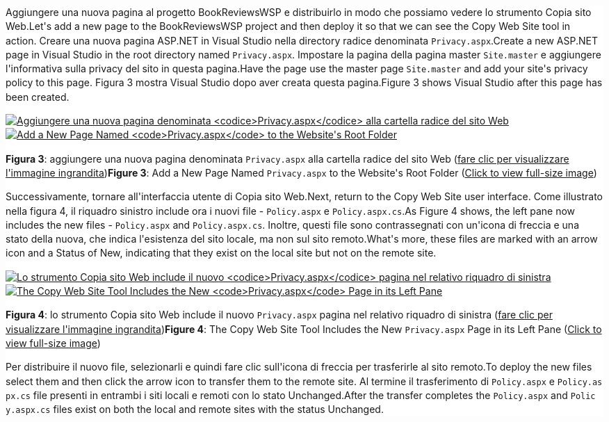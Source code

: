 <span data-ttu-id="774e7-146">Aggiungere una nuova pagina al progetto BookReviewsWSP e distribuirlo in modo che possiamo vedere lo strumento Copia sito Web.</span><span class="sxs-lookup"><span data-stu-id="774e7-146">Let's add a new page to the BookReviewsWSP project and then deploy it so that we can see the Copy Web Site tool in action.</span></span> <span data-ttu-id="774e7-147">Creare una nuova pagina ASP.NET in Visual Studio nella directory radice denominata `Privacy.aspx`.</span><span class="sxs-lookup"><span data-stu-id="774e7-147">Create a new ASP.NET page in Visual Studio in the root directory named `Privacy.aspx`.</span></span> <span data-ttu-id="774e7-148">Impostare la pagina della pagina master `Site.master` e aggiungere l'informativa sulla privacy del sito in questa pagina.</span><span class="sxs-lookup"><span data-stu-id="774e7-148">Have the page use the master page `Site.master` and add your site's privacy policy to this page.</span></span> <span data-ttu-id="774e7-149">Figura 3 mostra Visual Studio dopo aver creata questa pagina.</span><span class="sxs-lookup"><span data-stu-id="774e7-149">Figure 3 shows Visual Studio after this page has been created.</span></span>


<span data-ttu-id="774e7-150">[![Aggiungere una nuova pagina denominata &lt;codice&gt;Privacy.aspx&lt;/codice&gt; alla cartella radice del sito Web](deploying-your-site-using-visual-studio-cs/_static/image8.png)](deploying-your-site-using-visual-studio-cs/_static/image7.png)</span><span class="sxs-lookup"><span data-stu-id="774e7-150">[![Add a New Page Named &lt;code&gt;Privacy.aspx&lt;/code&gt; to the Website's Root Folder](deploying-your-site-using-visual-studio-cs/_static/image8.png)](deploying-your-site-using-visual-studio-cs/_static/image7.png)</span></span>

<span data-ttu-id="774e7-151">**Figura 3**: aggiungere una nuova pagina denominata `Privacy.aspx` alla cartella radice del sito Web ([fare clic per visualizzare l'immagine ingrandita](deploying-your-site-using-visual-studio-cs/_static/image9.png))</span><span class="sxs-lookup"><span data-stu-id="774e7-151">**Figure 3**: Add a New Page Named `Privacy.aspx` to the Website's Root Folder ([Click to view full-size image](deploying-your-site-using-visual-studio-cs/_static/image9.png))</span></span>


<span data-ttu-id="774e7-152">Successivamente, tornare all'interfaccia utente di Copia sito Web.</span><span class="sxs-lookup"><span data-stu-id="774e7-152">Next, return to the Copy Web Site user interface.</span></span> <span data-ttu-id="774e7-153">Come illustrato nella figura 4, il riquadro sinistro include ora i nuovi file - `Policy.aspx` e `Policy.aspx.cs`.</span><span class="sxs-lookup"><span data-stu-id="774e7-153">As Figure 4 shows, the left pane now includes the new files - `Policy.aspx` and `Policy.aspx.cs`.</span></span> <span data-ttu-id="774e7-154">Inoltre, questi file sono contrassegnati con un'icona di freccia e una stato della nuova, che indica l'esistenza del sito locale, ma non sul sito remoto.</span><span class="sxs-lookup"><span data-stu-id="774e7-154">What's more, these files are marked with an arrow icon and a Status of New, indicating that they exist on the local site but not on the remote site.</span></span>


<span data-ttu-id="774e7-155">[![Lo strumento Copia sito Web include il nuovo &lt;codice&gt;Privacy.aspx&lt;/codice&gt; pagina nel relativo riquadro di sinistra](deploying-your-site-using-visual-studio-cs/_static/image11.png)](deploying-your-site-using-visual-studio-cs/_static/image10.png)</span><span class="sxs-lookup"><span data-stu-id="774e7-155">[![The Copy Web Site Tool Includes the New &lt;code&gt;Privacy.aspx&lt;/code&gt; Page in its Left Pane](deploying-your-site-using-visual-studio-cs/_static/image11.png)](deploying-your-site-using-visual-studio-cs/_static/image10.png)</span></span>

<span data-ttu-id="774e7-156">**Figura 4**: lo strumento Copia sito Web include il nuovo `Privacy.aspx` pagina nel relativo riquadro di sinistra ([fare clic per visualizzare l'immagine ingrandita](deploying-your-site-using-visual-studio-cs/_static/image12.png))</span><span class="sxs-lookup"><span data-stu-id="774e7-156">**Figure 4**: The Copy Web Site Tool Includes the New `Privacy.aspx` Page in its Left Pane ([Click to view full-size image](deploying-your-site-using-visual-studio-cs/_static/image12.png))</span></span>


<span data-ttu-id="774e7-157">Per distribuire il nuovo file, selezionarli e quindi fare clic sull'icona di freccia per trasferirle al sito remoto.</span><span class="sxs-lookup"><span data-stu-id="774e7-157">To deploy the new files select them and then click the arrow icon to transfer them to the remote site.</span></span> <span data-ttu-id="774e7-158">Al termine il trasferimento di `Policy.aspx` e `Policy.aspx.cs` file presenti in entrambi i siti locali e remoti con lo stato Unchanged.</span><span class="sxs-lookup"><span data-stu-id="774e7-158">After the transfer completes the `Policy.aspx` and `Policy.aspx.cs` files exist on both the local and remote sites with the status Unchanged.</span></span>

